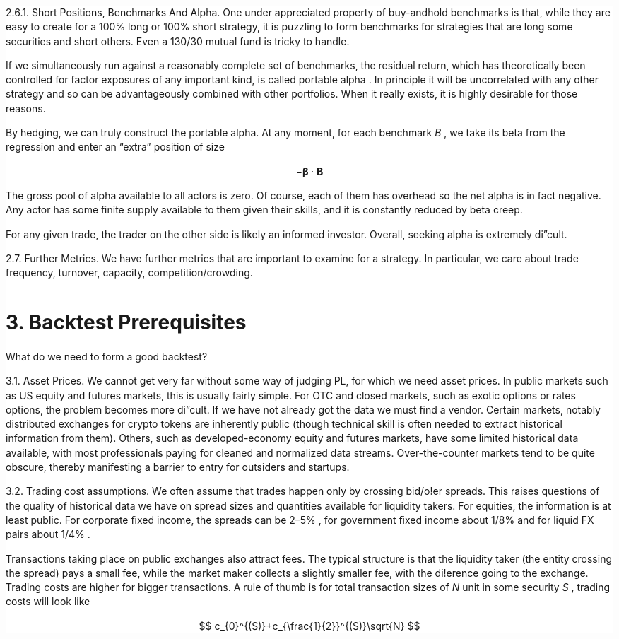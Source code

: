 2.6.1.  Short Positions, Benchmarks And Alpha.  One under appreciated property of buy-andhold benchmarks is that, while they are easy to create for a   $100\%$   long or   $100\%$   short strategy, it is puzzling to form benchmarks for strategies that are long some securities and short others. Even a 130/30 mutual fund is tricky to handle.  

If we simultaneously run against a reasonably complete set of benchmarks, the residual return, which has theoretically been controlled for factor exposures of any important kind, is called  portable alpha . In principle it will be uncorrelated with any other strategy and so can be advantageously combined with other portfolios. When it really exists, it is highly desirable for those reasons.  

By hedging, we can truly construct the portable alpha. At any moment, for each benchmark  $B$  , we take its beta from the regression and enter an “extra” position of size  

$$
-{\boldsymbol{\beta}}\cdot{\boldsymbol{B}}
$$  

The gross pool of alpha available to all actors is zero. Of course, each of them has overhead so the net alpha is in fact negative. Any actor has some ﬁnite supply available to them given their skills, and it is constantly reduced by beta creep.  

For any given trade, the trader on the other side is likely an informed investor. Overall, seeking alpha is extremely di”cult.  

2.7.  Further Metrics.  We have further metrics that are important to examine for a strategy. In particular, we care about trade frequency, turnover, capacity, competition/crowding.  

# 3.  Backtest Prerequisites  

What do we need to form a good backtest?  

3.1.  Asset Prices.  We cannot get very far without some way of judging PL, for which we need asset prices. In public markets such as US equity and futures markets, this is usually fairly simple. For OTC and closed markets, such as exotic options or rates options, the problem becomes more di”cult. If we have not already got the data we must ﬁnd a vendor. Certain markets, notably  distributed exchanges  for crypto tokens are inherently public (though technical skill is often needed to extract historical information from them). Others, such as developed-economy equity and futures markets, have some limited historical data available, with most professionals paying for cleaned and normalized data streams. Over-the-counter markets tend to be quite obscure, thereby manifesting a barrier to entry for outsiders and startups.  

3.2.  Trading cost assumptions.  We often assume that trades happen only by crossing bid/o!er spreads. This raises questions of the quality of historical data we have on spread sizes and quantities available for liquidity takers. For equities, the information is at least public. For corporate ﬁxed income, the spreads can be   $2–5\%$  , for government ﬁxed income about   $1/8\%$   and for liquid FX pairs about   $1/4\%$  .  

Transactions taking place on public exchanges also attract fees. The typical structure is that the liquidity taker (the entity crossing the spread) pays a small fee, while the market maker collects a slightly smaller fee, with the di!erence going to the exchange.  
Trading costs are higher for bigger transactions. A rule of thumb is for total transaction sizes of    $N$   unit in some security    $S$  , trading costs will look like  

$$
c_{0}^{(S)}+c_{\frac{1}{2}}^{(S)}\sqrt{N}
$$  
